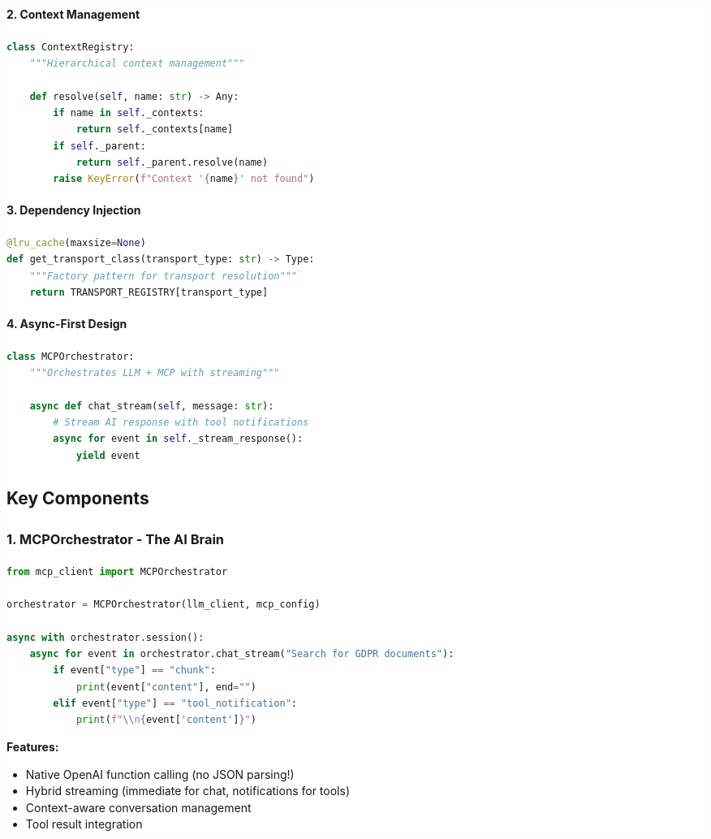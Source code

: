 #### 2. Context Management
```python
class ContextRegistry:
    """Hierarchical context management"""
    
    def resolve(self, name: str) -> Any:
        if name in self._contexts:
            return self._contexts[name]
        if self._parent:
            return self._parent.resolve(name)
        raise KeyError(f"Context '{name}' not found")
```

#### 3. Dependency Injection
```python
@lru_cache(maxsize=None)
def get_transport_class(transport_type: str) -> Type:
    """Factory pattern for transport resolution"""
    return TRANSPORT_REGISTRY[transport_type]
```

#### 4. Async-First Design
```python
class MCPOrchestrator:
    """Orchestrates LLM + MCP with streaming"""
    
    async def chat_stream(self, message: str):
        # Stream AI response with tool notifications
        async for event in self._stream_response():
            yield event
```

## Key Components

### 1. MCPOrchestrator - The AI Brain
```python
from mcp_client import MCPOrchestrator

orchestrator = MCPOrchestrator(llm_client, mcp_config)

async with orchestrator.session():
    async for event in orchestrator.chat_stream("Search for GDPR documents"):
        if event["type"] == "chunk":
            print(event["content"], end="")
        elif event["type"] == "tool_notification":
            print(f"\\n{event['content']}")
```

**Features:**
- Native OpenAI function calling (no JSON parsing!)
- Hybrid streaming (immediate for chat, notifications for tools)
- Context-aware conversation management
- Tool result integration
